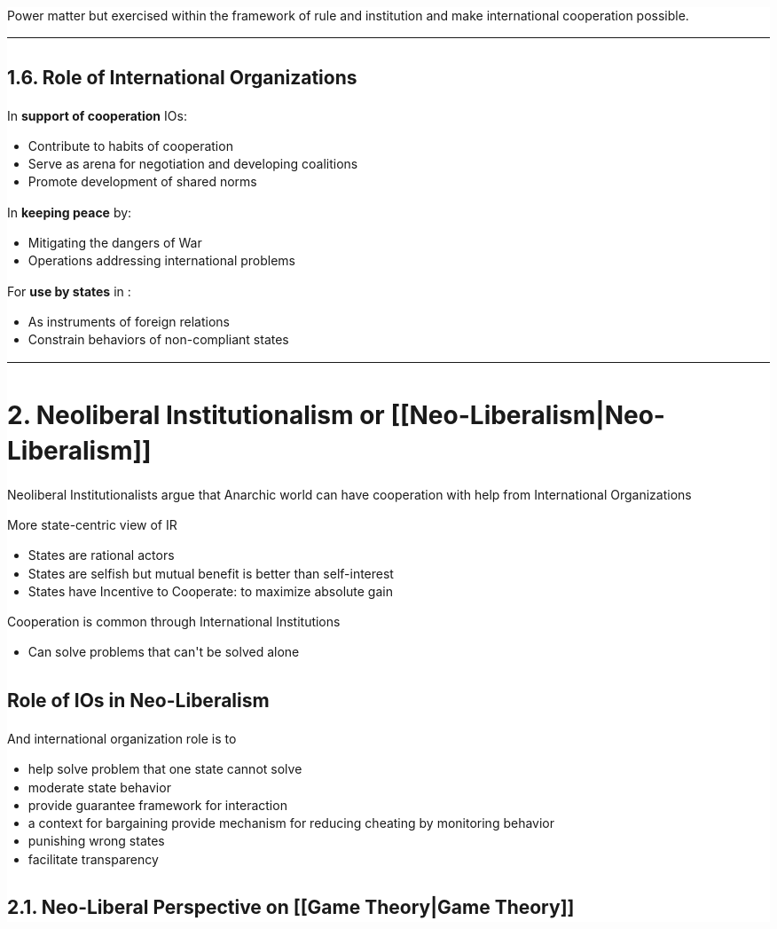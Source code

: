 Power matter but exercised within the framework of rule and institution and make international cooperation possible.

---

## 1.6. Role of International Organizations

In **support of cooperation** IOs:

- Contribute to habits of cooperation
- Serve as arena for negotiation and developing coalitions
- Promote development of shared norms

In **keeping peace** by:

- Mitigating the dangers of War
- Operations addressing international problems

For **use by states** in :

- As instruments of foreign relations
- Constrain behaviors of non-compliant states

---

# 2. Neoliberal Institutionalism or [[Neo-Liberalism\|Neo-Liberalism]]

Neoliberal Institutionalists argue that Anarchic world can have cooperation with help from International Organizations

More state-centric view of IR

- States are rational actors
- States are selfish but mutual benefit is better than self-interest
- States have Incentive to Cooperate: to maximize absolute gain

Cooperation is common through International Institutions

- Can solve problems that can't be solved alone

## Role of IOs in Neo-Liberalism

And international organization role is to 

- help solve problem that one state cannot solve
- moderate state behavior
- provide guarantee framework for interaction
- a context for bargaining provide mechanism for reducing cheating by monitoring behavior
- punishing wrong states
- facilitate transparency

## 2.1. Neo-Liberal Perspective on [[Game Theory\|Game Theory]]
